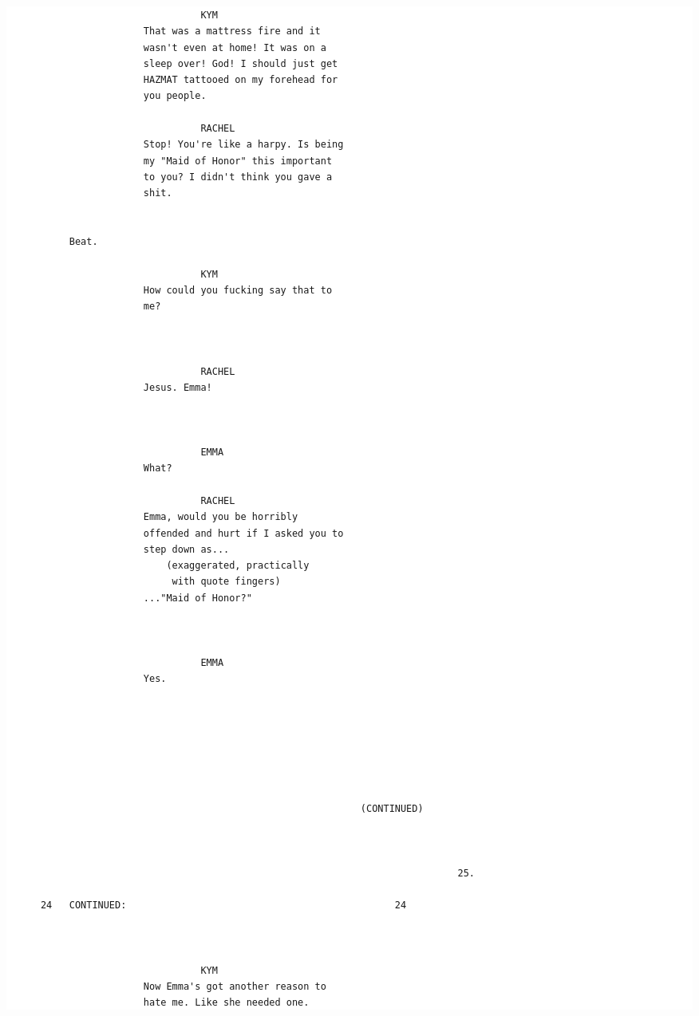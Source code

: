           

                                      KYM
                            That was a mattress fire and it
                            wasn't even at home! It was on a
                            sleep over! God! I should just get
                            HAZMAT tattooed on my forehead for
                            you people.

                                      RACHEL
                            Stop! You're like a harpy. Is being
                            my "Maid of Honor" this important
                            to you? I didn't think you gave a
                            shit.

          
               Beat.

                                      KYM
                            How could you fucking say that to
                            me?

          

                                      RACHEL
                            Jesus. Emma!

          

                                      EMMA
                            What?

                                      RACHEL
                            Emma, would you be horribly
                            offended and hurt if I asked you to
                            step down as...
                                (exaggerated, practically
                                 with quote fingers)
                            ..."Maid of Honor?"

          

                                      EMMA
                            Yes.

          

          

          

                                                                  (CONTINUED)

          

                                                                                   25.

          24   CONTINUED:                                               24

          

                                      KYM
                            Now Emma's got another reason to
                            hate me. Like she needed one.
